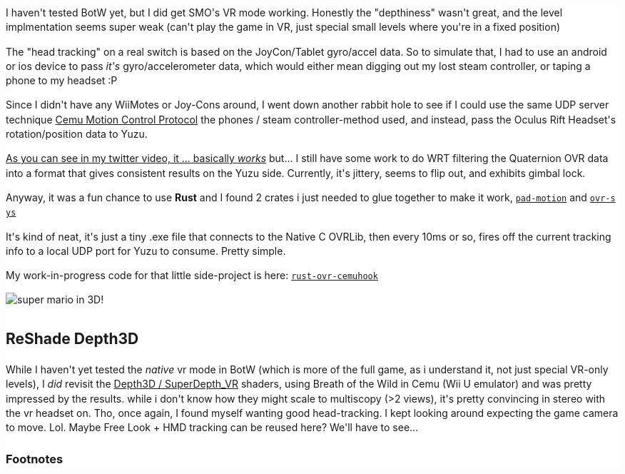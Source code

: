 I haven't tested BotW yet, but I did get SMO's VR mode working. Honestly the "depthiness" wasn't great, and the level implmentation seems super weak (can't play the game in VR, just special small levels where you're in a fixed position)

The "head tracking" on a real switch is based on the JoyCon/Tablet gyro/accel data. So to simulate that, I had to use an android or ios device to pass _it's_ gyro/accelerometer data, which would either mean digging out my lost steam controller, or taping a phone to my headset :P 

Since I didn't have any WiiMotes or Joy-Cons around, I went down another rabbit hole to see if I could use the same UDP server technique [Cemu Motion Control Protocol](https://v1993.github.io/cemuhook-protocol/) the phones / steam controller-method used, and instead, pass the Oculus Rift Headset's rotation/position data to Yuzu. 

[As you can see in my twitter video, it ... basically _works_](https://twitter.com/jakedowns/status/1581210131211034625?s=20&t=mRmPYvzGbpXde-oEh_Xeiw) but... I still have some work to do WRT filtering the Quaternion OVR data into a format that gives consistent results on the Yuzu side. Currently, it's jittery, seems to flip out, and exhibits gimbal lock.

Anyway, it was a fun chance to use **Rust** and I found 2 crates i just needed to glue together to make it work, [`pad-motion`](https://github.com/zduny/pad-motion) and [`ovr-sys`](https://github.com/dylanede/ovr-sys)

It's kind of neat, it's just a tiny .exe file that connects to the Native C OVRLib, then every 10ms or so, fires off the current tracking info to a local UDP port for Yuzu to consume. Pretty simple. 

My work-in-progress code for that little side-project is here: [`rust-ovr-cemuhook`](https://github.com/jakedowns/rust-ovr-cemuhook)

![super mario in 3D!](https://user-images.githubusercontent.com/1683122/195977320-03bff96a-7705-46b5-9a3d-f5a1b1e1ab1e.png)

## ReShade Depth3D

While I haven't yet tested the _native_ vr mode in BotW (which is more of the full game, as i understand it, not just special VR-only levels), I _did_ revisit the [Depth3D / SuperDepth_VR](https://github.com/BlueSkyDefender/Depth3D) shaders, using Breath of the Wild in Cemu (Wii U emulator) and was pretty impressed by the results. while i don't know how they might scale to multiscopy (>2 views), it's pretty convincing in stereo with the vr headset on. Tho, once again, I found myself wanting good head-tracking. I kept looking around expecting the game camera to move. Lol. Maybe Free Look + HMD tracking can be reused here? We'll have to see...

### Footnotes

[^1]: [3DSEN](http://www.geodstudio.net/) is an interesting project that has special per-game per-sprite meta-data for rendering NES games in 3D, passing the sprite info to a Unity runtime which then renders a custom 3D version of the game. in real-time. 
[^2]: **i** Note: Emufan _is_ currently writing a Vulkan backend for Citra, which might be easier to port Geo3D's geometry-based / vertex-shader-shifting technique to, rather than opengl, but since it's still in early testing, i'm going to continue focusing on implementing multiscopy with the opengl backend before going on another tangent.
